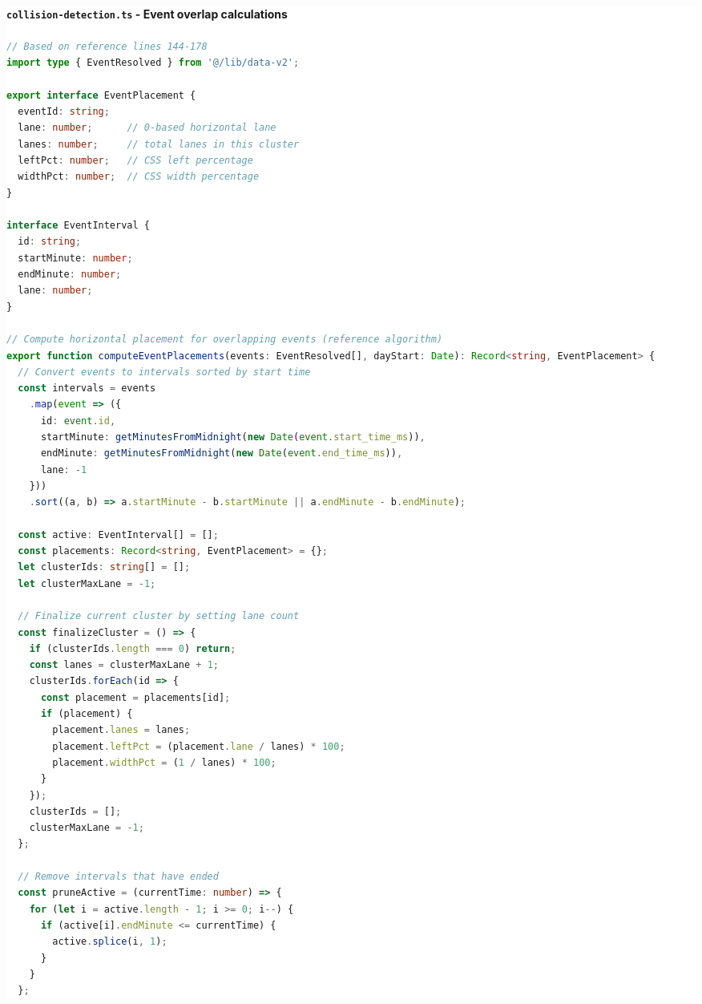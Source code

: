 #### `collision-detection.ts` - Event overlap calculations
```typescript
// Based on reference lines 144-178
import type { EventResolved } from '@/lib/data-v2';

export interface EventPlacement {
  eventId: string;
  lane: number;      // 0-based horizontal lane
  lanes: number;     // total lanes in this cluster
  leftPct: number;   // CSS left percentage
  widthPct: number;  // CSS width percentage
}

interface EventInterval {
  id: string;
  startMinute: number;
  endMinute: number;
  lane: number;
}

// Compute horizontal placement for overlapping events (reference algorithm)
export function computeEventPlacements(events: EventResolved[], dayStart: Date): Record<string, EventPlacement> {
  // Convert events to intervals sorted by start time
  const intervals = events
    .map(event => ({
      id: event.id,
      startMinute: getMinutesFromMidnight(new Date(event.start_time_ms)),
      endMinute: getMinutesFromMidnight(new Date(event.end_time_ms)),
      lane: -1
    }))
    .sort((a, b) => a.startMinute - b.startMinute || a.endMinute - b.endMinute);

  const active: EventInterval[] = [];
  const placements: Record<string, EventPlacement> = {};
  let clusterIds: string[] = [];
  let clusterMaxLane = -1;

  // Finalize current cluster by setting lane count
  const finalizeCluster = () => {
    if (clusterIds.length === 0) return;
    const lanes = clusterMaxLane + 1;
    clusterIds.forEach(id => {
      const placement = placements[id];
      if (placement) {
        placement.lanes = lanes;
        placement.leftPct = (placement.lane / lanes) * 100;
        placement.widthPct = (1 / lanes) * 100;
      }
    });
    clusterIds = [];
    clusterMaxLane = -1;
  };

  // Remove intervals that have ended
  const pruneActive = (currentTime: number) => {
    for (let i = active.length - 1; i >= 0; i--) {
      if (active[i].endMinute <= currentTime) {
        active.splice(i, 1);
      }
    }
  };

```